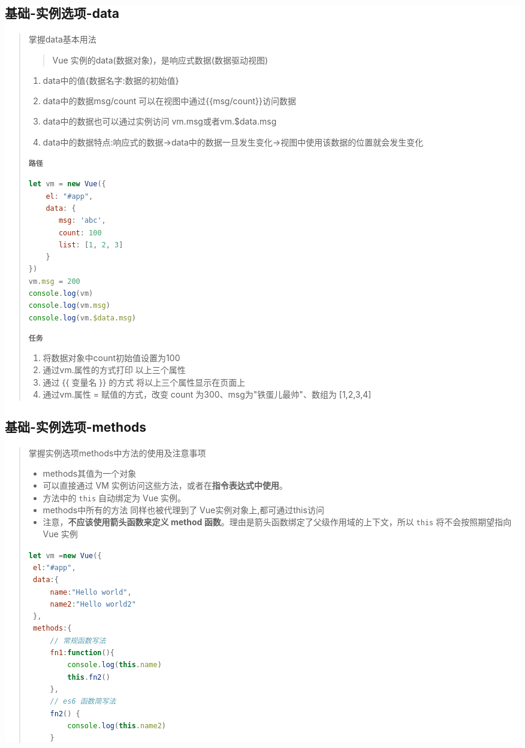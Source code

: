 ## 基础-实例选项-data

> 掌握data基本用法
>
> > Vue 实例的data(数据对象)，是响应式数据(数据驱动视图)
>
> 1. data中的值{数据名字:数据的初始值}
> 2. data中的数据msg/count 可以在视图中通过{{msg/count}}访问数据
> 3. data中的数据也可以通过实例访问 vm.msg或者vm.$data.msg
>
> 4. data中的数据特点:响应式的数据->data中的数据一旦发生变化->视图中使用该数据的位置就会发生变化
>
> **`路径`**
>
> ```js
> let vm = new Vue({
>     el: "#app",
>     data: {
>        msg: 'abc',
>        count: 100
>        list: [1, 2, 3]
>     }
> })
> vm.msg = 200
> console.log(vm)
> console.log(vm.msg)
> console.log(vm.$data.msg)
> ```
>
> **`任务`**
>
> 1. 将数据对象中count初始值设置为100
> 2. 通过vm.属性的方式打印 以上三个属性
> 3. 通过 {{ 变量名 }} 的方式 将以上三个属性显示在页面上
> 4. 通过vm.属性 = 赋值的方式，改变 count 为300、msg为"铁蛋儿最帅"、数组为 [1,2,3,4]

## 基础-实例选项-methods

> 掌握实例选项methods中方法的使用及注意事项
>
> - methods其值为一个对象
> - 可以直接通过 VM 实例访问这些方法，或者在**指令表达式中使用**。
> - 方法中的 `this` 自动绑定为 Vue 实例。
> - methods中所有的方法 同样也被代理到了 Vue实例对象上,都可通过this访问
> - 注意，**不应该使用箭头函数来定义 method 函数**。理由是箭头函数绑定了父级作用域的上下文，所以 `this` 将不会按照期望指向 Vue 实例
>
> ```js
> let vm =new Vue({
>  el:"#app",
>  data:{
>      name:"Hello world",
>      name2:"Hello world2"
>  },
>  methods:{
>      // 常规函数写法
>      fn1:function(){
>          console.log(this.name)
>          this.fn2()
>      },
>      // es6 函数简写法
>      fn2() {
>          console.log(this.name2)
>      }